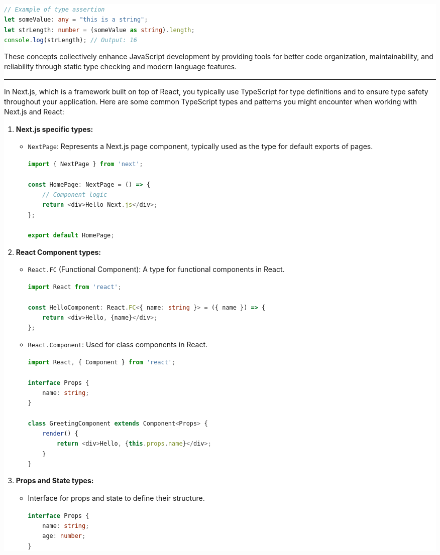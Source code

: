    ```typescript
   // Example of type assertion
   let someValue: any = "this is a string";
   let strLength: number = (someValue as string).length;
   console.log(strLength); // Output: 16
   ```

These concepts collectively enhance JavaScript development by providing tools for better code organization, maintainability, and reliability through static type checking and modern language features.



-----------------------------------------------------------------------------------------------------------------------------------------------

In Next.js, which is a framework built on top of React, you typically use TypeScript for type definitions and to ensure type safety throughout your application. Here are some common TypeScript types and patterns you might encounter when working with Next.js and React:

1. **Next.js specific types:**
   - `NextPage`: Represents a Next.js page component, typically used as the type for default exports of pages.
     ```typescript
     import { NextPage } from 'next';

     const HomePage: NextPage = () => {
         // Component logic
         return <div>Hello Next.js</div>;
     };

     export default HomePage;
     ```

2. **React Component types:**
   - `React.FC` (Functional Component): A type for functional components in React.
     ```typescript
     import React from 'react';

     const HelloComponent: React.FC<{ name: string }> = ({ name }) => {
         return <div>Hello, {name}</div>;
     };
     ```

   - `React.Component`: Used for class components in React.
     ```typescript
     import React, { Component } from 'react';

     interface Props {
         name: string;
     }

     class GreetingComponent extends Component<Props> {
         render() {
             return <div>Hello, {this.props.name}</div>;
         }
     }
     ```

3. **Props and State types:**
   - Interface for props and state to define their structure.
     ```typescript
     interface Props {
         name: string;
         age: number;
     }
